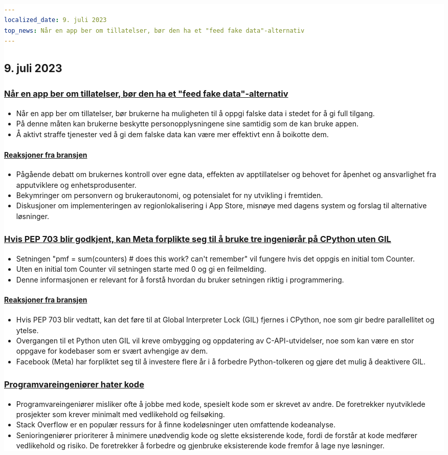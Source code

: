 ```yaml
---
localized_date: 9. juli 2023
top_news: Når en app ber om tillatelser, bør den ha et "feed fake data"-alternativ
---
```




## 9. juli 2023

### [Når en app ber om tillatelser, bør den ha et "feed fake data"-alternativ](https://mastodon.gamedev.place/@Nifflas/110668040598715116)

- Når en app ber om tillatelser, bør brukerne ha muligheten til å oppgi falske data i stedet for å gi full tilgang.
- På denne måten kan brukerne beskytte personopplysningene sine samtidig som de kan bruke appen.
- Å aktivt straffe tjenester ved å gi dem falske data kan være mer effektivt enn å boikotte dem.

#### [Reaksjoner fra bransjen](http://news.ycombinator.com/item?id=36644895)

- Pågående debatt om brukernes kontroll over egne data, effekten av apptillatelser og behovet for åpenhet og ansvarlighet fra apputviklere og enhetsprodusenter.
- Bekymringer om personvern og brukerautonomi, og potensialet for ny utvikling i fremtiden.
- Diskusjoner om implementeringen av regionlokalisering i App Store, misnøye med dagens system og forslag til alternative løsninger.

### [Hvis PEP 703 blir godkjent, kan Meta forplikte seg til å bruke tre ingeniørår på CPython uten GIL](https://discuss.python.org/t/a-fast-free-threading-python/27903/99)

- Setningen "pmf = sum(counters) # does this work? can't remember" vil fungere hvis det oppgis en initial tom Counter.
- Uten en initial tom Counter vil setningen starte med 0 og gi en feilmelding.
- Denne informasjonen er relevant for å forstå hvordan du bruker setningen riktig i programmering.

#### [Reaksjoner fra bransjen](http://news.ycombinator.com/item?id=36643670)

- Hvis PEP 703 blir vedtatt, kan det føre til at Global Interpreter Lock (GIL) fjernes i CPython, noe som gir bedre parallellitet og ytelse.
- Overgangen til et Python uten GIL vil kreve ombygging og oppdatering av C-API-utvidelser, noe som kan være en stor oppgave for kodebaser som er svært avhengige av dem.
- Facebook (Meta) har forpliktet seg til å investere flere år i å forbedre Python-tolkeren og gjøre det mulig å deaktivere GIL.

### [Programvareingeniører hater kode](https://www.dancowell.com/software-engineers-hate-code/)

- Programvareingeniører misliker ofte å jobbe med kode, spesielt kode som er skrevet av andre. De foretrekker nyutviklede prosjekter som krever minimalt med vedlikehold og feilsøking.
- Stack Overflow er en populær ressurs for å finne kodeløsninger uten omfattende kodeanalyse.
- Senioringeniører prioriterer å minimere unødvendig kode og slette eksisterende kode, fordi de forstår at kode medfører vedlikehold og risiko. De foretrekker å forbedre og gjenbruke eksisterende kode fremfor å lage nye løsninger.
